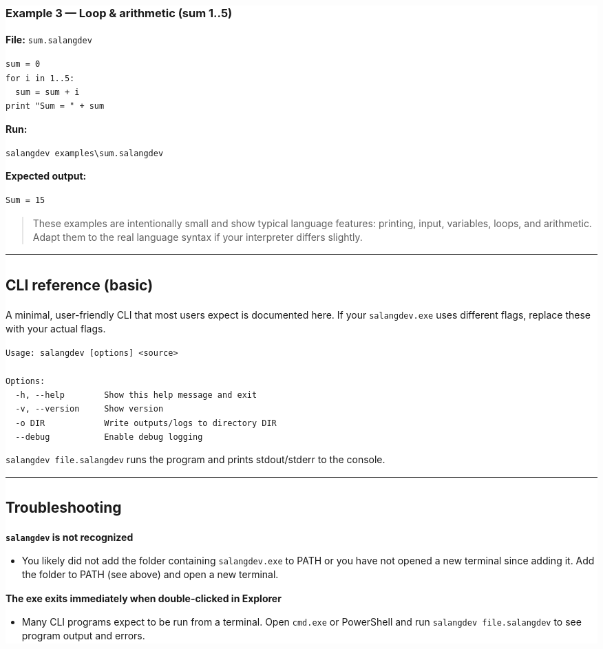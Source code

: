 
### Example 3 — Loop & arithmetic (sum 1..5)

**File:** `sum.salangdev`

```
sum = 0
for i in 1..5:
  sum = sum + i
print "Sum = " + sum
```

**Run:**

```cmd
salangdev examples\sum.salangdev
```

**Expected output:**

```
Sum = 15
```

> These examples are intentionally small and show typical language features: printing, input, variables, loops, and arithmetic. Adapt them to the real language syntax if your interpreter differs slightly.

---

## CLI reference (basic)

A minimal, user-friendly CLI that most users expect is documented here. If your `salangdev.exe` uses different flags, replace these with your actual flags.

```
Usage: salangdev [options] <source>

Options:
  -h, --help        Show this help message and exit
  -v, --version     Show version
  -o DIR            Write outputs/logs to directory DIR
  --debug           Enable debug logging
```

`salangdev file.salangdev` runs the program and prints stdout/stderr to the console.

---

## Troubleshooting

**`salangdev` is not recognized**  
- You likely did not add the folder containing `salangdev.exe` to PATH or you have not opened a new terminal since adding it. Add the folder to PATH (see above) and open a new terminal.

**The exe exits immediately when double-clicked in Explorer**  
- Many CLI programs expect to be run from a terminal. Open `cmd.exe` or PowerShell and run `salangdev file.salangdev` to see program output and errors.
